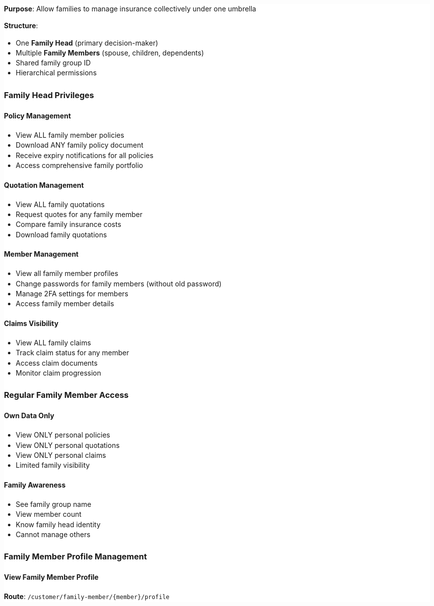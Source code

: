 **Purpose**: Allow families to manage insurance collectively under one umbrella

**Structure**:
- One **Family Head** (primary decision-maker)
- Multiple **Family Members** (spouse, children, dependents)
- Shared family group ID
- Hierarchical permissions

### Family Head Privileges

#### Policy Management
- View ALL family member policies
- Download ANY family policy document
- Receive expiry notifications for all policies
- Access comprehensive family portfolio

#### Quotation Management
- View ALL family quotations
- Request quotes for any family member
- Compare family insurance costs
- Download family quotations

#### Member Management
- View all family member profiles
- Change passwords for family members (without old password)
- Manage 2FA settings for members
- Access family member details

#### Claims Visibility
- View ALL family claims
- Track claim status for any member
- Access claim documents
- Monitor claim progression

### Regular Family Member Access

#### Own Data Only
- View ONLY personal policies
- View ONLY personal quotations
- View ONLY personal claims
- Limited family visibility

#### Family Awareness
- See family group name
- View member count
- Know family head identity
- Cannot manage others

### Family Member Profile Management

#### View Family Member Profile
**Route**: `/customer/family-member/{member}/profile`
